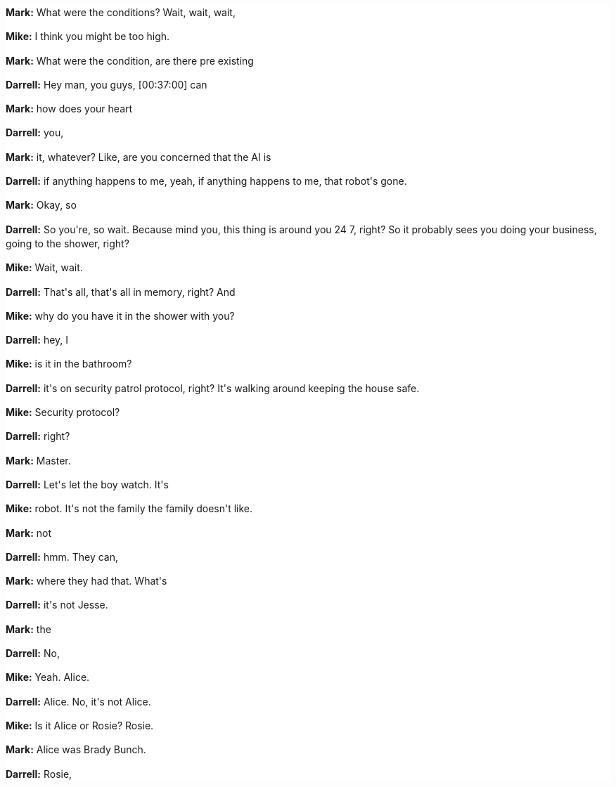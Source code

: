 **Mark:** What were the conditions? Wait, wait, wait,

**Mike:** I think you might be too high.

**Mark:** What were the condition, are there pre existing

**Darrell:** Hey man, you guys, [00:37:00] can

**Mark:** how does your heart

**Darrell:** you,

**Mark:** it, whatever? Like, are you concerned that the AI is

**Darrell:** if anything happens to me, yeah, if anything happens to me, that robot's gone.

**Mark:** Okay, so

**Darrell:** So you're, so wait. Because mind you, this thing is around you 24 7, right? So it probably sees you doing your business, going to the shower, right?

**Mike:** Wait, wait.

**Darrell:** That's all, that's all in memory, right? And

**Mike:** why do you have it in the shower with you?

**Darrell:** hey, I

**Mike:** is it in the bathroom?

**Darrell:** it's on security patrol protocol, right? It's walking around keeping the house safe.

**Mike:** Security protocol?

**Darrell:** right?

**Mark:** Master.

**Darrell:** Let's let the boy watch. It's

**Mike:** robot. It's not the family the family doesn't like.

**Mark:** not

**Darrell:** hmm. They can,

**Mark:** where they had that. What's

**Darrell:** it's not Jesse.

**Mark:** the

**Darrell:** No,

**Mike:** Yeah. Alice.

**Darrell:** Alice. No, it's not Alice.

**Mike:** Is it Alice or Rosie? Rosie.

**Mark:** Alice was Brady Bunch.

**Darrell:** Rosie,
